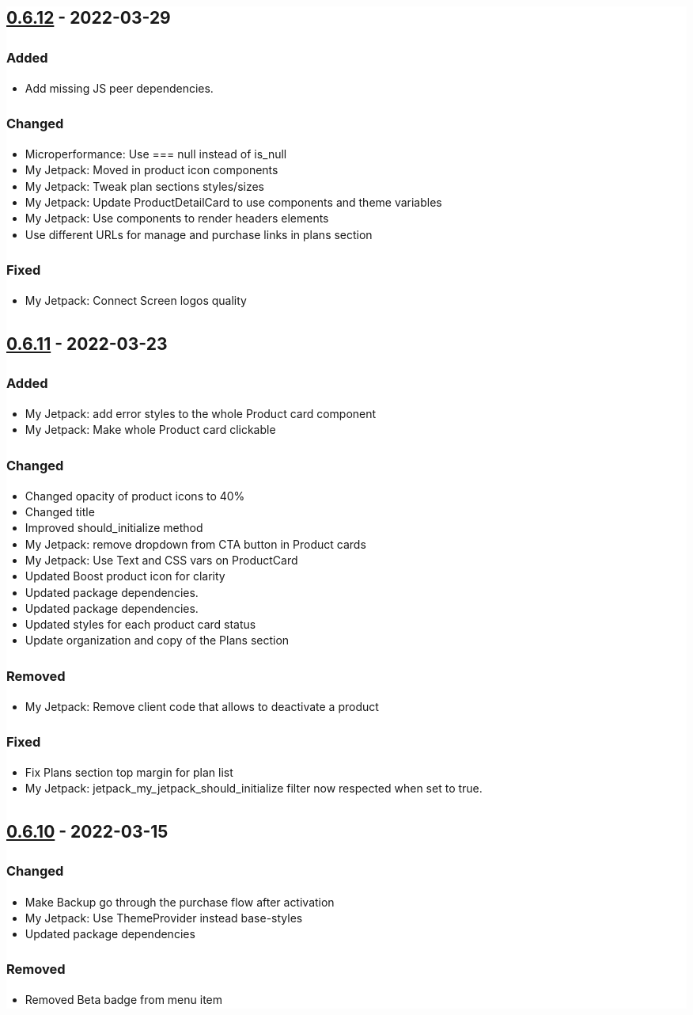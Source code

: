 ## [0.6.12] - 2022-03-29
### Added
- Add missing JS peer dependencies.

### Changed
- Microperformance: Use === null instead of is_null
- My Jetpack: Moved in product icon components
- My Jetpack: Tweak plan sections styles/sizes
- My Jetpack: Update ProductDetailCard to use components and theme variables
- My Jetpack: Use components to render headers elements
- Use different URLs for manage and purchase links in plans section

### Fixed
- My Jetpack: Connect Screen logos quality

## [0.6.11] - 2022-03-23
### Added
- My Jetpack: add error styles to the whole Product card component
- My Jetpack: Make whole Product card clickable

### Changed
- Changed opacity of product icons to 40%
- Changed title
- Improved should_initialize method
- My Jetpack: remove dropdown from CTA button in Product cards
- My Jetpack: Use Text and CSS vars on ProductCard
- Updated Boost product icon for clarity
- Updated package dependencies.
- Updated package dependencies.
- Updated styles for each product card status
- Update organization and copy of the Plans section

### Removed
- My Jetpack: Remove client code that allows to deactivate a product

### Fixed
- Fix Plans section top margin for plan list
- My Jetpack: jetpack_my_jetpack_should_initialize filter now respected when set to true.

## [0.6.10] - 2022-03-15
### Changed
- Make Backup go through the purchase flow after activation
- My Jetpack: Use ThemeProvider instead base-styles
- Updated package dependencies

### Removed
- Removed Beta badge from menu item


[5.4.0]: https://github.com/Automattic/jetpack-my-jetpack/compare/5.3.3...5.4.0
[5.3.3]: https://github.com/Automattic/jetpack-my-jetpack/compare/5.3.2...5.3.3
[5.3.2]: https://github.com/Automattic/jetpack-my-jetpack/compare/5.3.1...5.3.2
[5.3.1]: https://github.com/Automattic/jetpack-my-jetpack/compare/5.3.0...5.3.1
[5.3.0]: https://github.com/Automattic/jetpack-my-jetpack/compare/5.2.0...5.3.0
[5.2.0]: https://github.com/Automattic/jetpack-my-jetpack/compare/5.1.2...5.2.0
[5.1.2]: https://github.com/Automattic/jetpack-my-jetpack/compare/5.1.1...5.1.2
[5.1.1]: https://github.com/Automattic/jetpack-my-jetpack/compare/5.1.0...5.1.1
[5.1.0]: https://github.com/Automattic/jetpack-my-jetpack/compare/5.0.4...5.1.0
[5.0.4]: https://github.com/Automattic/jetpack-my-jetpack/compare/5.0.3...5.0.4
[5.0.3]: https://github.com/Automattic/jetpack-my-jetpack/compare/5.0.2...5.0.3
[5.0.2]: https://github.com/Automattic/jetpack-my-jetpack/compare/5.0.1...5.0.2
[5.0.1]: https://github.com/Automattic/jetpack-my-jetpack/compare/5.0.0...5.0.1
[5.0.0]: https://github.com/Automattic/jetpack-my-jetpack/compare/4.37.0...5.0.0
[4.37.0]: https://github.com/Automattic/jetpack-my-jetpack/compare/4.36.0...4.37.0
[4.36.0]: https://github.com/Automattic/jetpack-my-jetpack/compare/4.35.16...4.36.0
[4.35.16]: https://github.com/Automattic/jetpack-my-jetpack/compare/4.35.15...4.35.16
[4.35.15]: https://github.com/Automattic/jetpack-my-jetpack/compare/4.35.14...4.35.15
[4.35.14]: https://github.com/Automattic/jetpack-my-jetpack/compare/4.35.13...4.35.14
[4.35.13]: https://github.com/Automattic/jetpack-my-jetpack/compare/4.35.12...4.35.13
[4.35.12]: https://github.com/Automattic/jetpack-my-jetpack/compare/4.35.11...4.35.12
[4.35.11]: https://github.com/Automattic/jetpack-my-jetpack/compare/4.35.10...4.35.11
[4.35.10]: https://github.com/Automattic/jetpack-my-jetpack/compare/4.35.9...4.35.10
[4.35.9]: https://github.com/Automattic/jetpack-my-jetpack/compare/4.35.8...4.35.9
[4.35.8]: https://github.com/Automattic/jetpack-my-jetpack/compare/4.35.7...4.35.8
[4.35.7]: https://github.com/Automattic/jetpack-my-jetpack/compare/4.35.6...4.35.7
[4.35.6]: https://github.com/Automattic/jetpack-my-jetpack/compare/4.35.5...4.35.6
[4.35.5]: https://github.com/Automattic/jetpack-my-jetpack/compare/4.35.4...4.35.5
[4.35.4]: https://github.com/Automattic/jetpack-my-jetpack/compare/4.35.3...4.35.4
[4.35.3]: https://github.com/Automattic/jetpack-my-jetpack/compare/4.35.2...4.35.3
[4.35.2]: https://github.com/Automattic/jetpack-my-jetpack/compare/4.35.1...4.35.2
[4.35.1]: https://github.com/Automattic/jetpack-my-jetpack/compare/4.35.0...4.35.1
[4.35.0]: https://github.com/Automattic/jetpack-my-jetpack/compare/4.34.0...4.35.0
[4.34.0]: https://github.com/Automattic/jetpack-my-jetpack/compare/4.33.1...4.34.0
[4.33.1]: https://github.com/Automattic/jetpack-my-jetpack/compare/4.33.0...4.33.1
[4.33.0]: https://github.com/Automattic/jetpack-my-jetpack/compare/4.32.4...4.33.0
[4.32.4]: https://github.com/Automattic/jetpack-my-jetpack/compare/4.32.3...4.32.4
[4.32.3]: https://github.com/Automattic/jetpack-my-jetpack/compare/4.32.2...4.32.3
[4.32.2]: https://github.com/Automattic/jetpack-my-jetpack/compare/4.32.1...4.32.2
[4.32.1]: https://github.com/Automattic/jetpack-my-jetpack/compare/4.32.0...4.32.1
[4.32.0]: https://github.com/Automattic/jetpack-my-jetpack/compare/4.31.0...4.32.0
[4.31.0]: https://github.com/Automattic/jetpack-my-jetpack/compare/4.30.0...4.31.0
[4.30.0]: https://github.com/Automattic/jetpack-my-jetpack/compare/4.29.0...4.30.0
[4.29.0]: https://github.com/Automattic/jetpack-my-jetpack/compare/4.28.0...4.29.0
[4.28.0]: https://github.com/Automattic/jetpack-my-jetpack/compare/4.27.2...4.28.0
[4.27.2]: https://github.com/Automattic/jetpack-my-jetpack/compare/4.27.1...4.27.2
[4.27.1]: https://github.com/Automattic/jetpack-my-jetpack/compare/4.27.0...4.27.1
[4.27.0]: https://github.com/Automattic/jetpack-my-jetpack/compare/4.26.0...4.27.0
[4.26.0]: https://github.com/Automattic/jetpack-my-jetpack/compare/4.25.4...4.26.0
[4.25.4]: https://github.com/Automattic/jetpack-my-jetpack/compare/4.25.3...4.25.4
[4.25.3]: https://github.com/Automattic/jetpack-my-jetpack/compare/4.25.2...4.25.3
[4.25.2]: https://github.com/Automattic/jetpack-my-jetpack/compare/4.25.1...4.25.2
[4.25.1]: https://github.com/Automattic/jetpack-my-jetpack/compare/4.25.0...4.25.1
[4.25.0]: https://github.com/Automattic/jetpack-my-jetpack/compare/4.24.7...4.25.0
[4.24.7]: https://github.com/Automattic/jetpack-my-jetpack/compare/4.24.6...4.24.7
[4.24.6]: https://github.com/Automattic/jetpack-my-jetpack/compare/4.24.5...4.24.6
[4.24.5]: https://github.com/Automattic/jetpack-my-jetpack/compare/4.24.4...4.24.5
[4.24.4]: https://github.com/Automattic/jetpack-my-jetpack/compare/4.24.3...4.24.4
[4.24.3]: https://github.com/Automattic/jetpack-my-jetpack/compare/4.24.2...4.24.3
[4.24.2]: https://github.com/Automattic/jetpack-my-jetpack/compare/4.24.1...4.24.2
[4.24.1]: https://github.com/Automattic/jetpack-my-jetpack/compare/4.24.0...4.24.1
[4.24.0]: https://github.com/Automattic/jetpack-my-jetpack/compare/4.23.3...4.24.0
[4.23.3]: https://github.com/Automattic/jetpack-my-jetpack/compare/4.23.2...4.23.3
[4.23.2]: https://github.com/Automattic/jetpack-my-jetpack/compare/4.23.1...4.23.2
[4.23.1]: https://github.com/Automattic/jetpack-my-jetpack/compare/4.23.0...4.23.1
[4.23.0]: https://github.com/Automattic/jetpack-my-jetpack/compare/4.22.3...4.23.0
[4.22.3]: https://github.com/Automattic/jetpack-my-jetpack/compare/4.22.2...4.22.3
[4.22.2]: https://github.com/Automattic/jetpack-my-jetpack/compare/4.22.1...4.22.2
[4.22.1]: https://github.com/Automattic/jetpack-my-jetpack/compare/4.22.0...4.22.1
[4.22.0]: https://github.com/Automattic/jetpack-my-jetpack/compare/4.21.0...4.22.0
[4.21.0]: https://github.com/Automattic/jetpack-my-jetpack/compare/4.20.2...4.21.0
[4.20.2]: https://github.com/Automattic/jetpack-my-jetpack/compare/4.20.1...4.20.2
[4.20.1]: https://github.com/Automattic/jetpack-my-jetpack/compare/4.20.0...4.20.1
[4.20.0]: https://github.com/Automattic/jetpack-my-jetpack/compare/4.19.0...4.20.0
[4.19.0]: https://github.com/Automattic/jetpack-my-jetpack/compare/4.18.0...4.19.0
[4.18.0]: https://github.com/Automattic/jetpack-my-jetpack/compare/4.17.1...4.18.0
[4.17.1]: https://github.com/Automattic/jetpack-my-jetpack/compare/4.17.0...4.17.1
[4.17.0]: https://github.com/Automattic/jetpack-my-jetpack/compare/4.16.0...4.17.0
[4.16.0]: https://github.com/Automattic/jetpack-my-jetpack/compare/4.15.0...4.16.0
[4.15.0]: https://github.com/Automattic/jetpack-my-jetpack/compare/4.14.0...4.15.0
[4.14.0]: https://github.com/Automattic/jetpack-my-jetpack/compare/4.13.0...4.14.0
[4.13.0]: https://github.com/Automattic/jetpack-my-jetpack/compare/4.12.1...4.13.0
[4.12.1]: https://github.com/Automattic/jetpack-my-jetpack/compare/4.12.0...4.12.1
[4.12.0]: https://github.com/Automattic/jetpack-my-jetpack/compare/4.11.0...4.12.0
[4.11.0]: https://github.com/Automattic/jetpack-my-jetpack/compare/4.10.0...4.11.0
[4.10.0]: https://github.com/Automattic/jetpack-my-jetpack/compare/4.9.2...4.10.0
[4.9.2]: https://github.com/Automattic/jetpack-my-jetpack/compare/4.9.1...4.9.2
[4.9.1]: https://github.com/Automattic/jetpack-my-jetpack/compare/4.9.0...4.9.1
[4.9.0]: https://github.com/Automattic/jetpack-my-jetpack/compare/4.8.0...4.9.0
[4.8.0]: https://github.com/Automattic/jetpack-my-jetpack/compare/4.7.0...4.8.0
[4.7.0]: https://github.com/Automattic/jetpack-my-jetpack/compare/4.6.2...4.7.0
[4.6.2]: https://github.com/Automattic/jetpack-my-jetpack/compare/4.6.1...4.6.2
[4.6.1]: https://github.com/Automattic/jetpack-my-jetpack/compare/4.6.0...4.6.1
[4.6.0]: https://github.com/Automattic/jetpack-my-jetpack/compare/4.5.0...4.6.0
[4.5.0]: https://github.com/Automattic/jetpack-my-jetpack/compare/4.4.0...4.5.0
[4.4.0]: https://github.com/Automattic/jetpack-my-jetpack/compare/4.3.0...4.4.0
[4.3.0]: https://github.com/Automattic/jetpack-my-jetpack/compare/4.2.1...4.3.0
[4.2.1]: https://github.com/Automattic/jetpack-my-jetpack/compare/4.2.0...4.2.1
[4.2.0]: https://github.com/Automattic/jetpack-my-jetpack/compare/4.1.4...4.2.0
[4.1.4]: https://github.com/Automattic/jetpack-my-jetpack/compare/4.1.3...4.1.4
[4.1.3]: https://github.com/Automattic/jetpack-my-jetpack/compare/4.1.2...4.1.3
[4.1.2]: https://github.com/Automattic/jetpack-my-jetpack/compare/4.1.1...4.1.2
[4.1.1]: https://github.com/Automattic/jetpack-my-jetpack/compare/4.1.0...4.1.1
[4.1.0]: https://github.com/Automattic/jetpack-my-jetpack/compare/4.0.3...4.1.0
[4.0.3]: https://github.com/Automattic/jetpack-my-jetpack/compare/4.0.2...4.0.3
[4.0.2]: https://github.com/Automattic/jetpack-my-jetpack/compare/4.0.1...4.0.2
[4.0.1]: https://github.com/Automattic/jetpack-my-jetpack/compare/4.0.0...4.0.1
[4.0.0]: https://github.com/Automattic/jetpack-my-jetpack/compare/3.12.2...4.0.0
[3.12.2]: https://github.com/Automattic/jetpack-my-jetpack/compare/3.12.1...3.12.2
[3.12.1]: https://github.com/Automattic/jetpack-my-jetpack/compare/3.12.0...3.12.1
[3.12.0]: https://github.com/Automattic/jetpack-my-jetpack/compare/3.11.1...3.12.0
[3.11.1]: https://github.com/Automattic/jetpack-my-jetpack/compare/3.11.0...3.11.1
[3.11.0]: https://github.com/Automattic/jetpack-my-jetpack/compare/3.10.0...3.11.0
[3.10.0]: https://github.com/Automattic/jetpack-my-jetpack/compare/3.9.1...3.10.0
[3.9.1]: https://github.com/Automattic/jetpack-my-jetpack/compare/3.9.0...3.9.1
[3.9.0]: https://github.com/Automattic/jetpack-my-jetpack/compare/3.8.2...3.9.0
[3.8.2]: https://github.com/Automattic/jetpack-my-jetpack/compare/3.8.1...3.8.2
[3.8.1]: https://github.com/Automattic/jetpack-my-jetpack/compare/3.8.0...3.8.1
[3.8.0]: https://github.com/Automattic/jetpack-my-jetpack/compare/3.7.0...3.8.0
[3.7.0]: https://github.com/Automattic/jetpack-my-jetpack/compare/3.6.0...3.7.0
[3.6.0]: https://github.com/Automattic/jetpack-my-jetpack/compare/3.5.0...3.6.0
[3.5.0]: https://github.com/Automattic/jetpack-my-jetpack/compare/3.4.5...3.5.0
[3.4.5]: https://github.com/Automattic/jetpack-my-jetpack/compare/3.4.4...3.4.5
[3.4.4]: https://github.com/Automattic/jetpack-my-jetpack/compare/3.4.3...3.4.4
[3.4.3]: https://github.com/Automattic/jetpack-my-jetpack/compare/3.4.2...3.4.3
[3.4.2]: https://github.com/Automattic/jetpack-my-jetpack/compare/3.4.1...3.4.2
[3.4.1]: https://github.com/Automattic/jetpack-my-jetpack/compare/3.4.0...3.4.1
[3.4.0]: https://github.com/Automattic/jetpack-my-jetpack/compare/3.3.3...3.4.0
[3.3.3]: https://github.com/Automattic/jetpack-my-jetpack/compare/3.3.2...3.3.3
[3.3.2]: https://github.com/Automattic/jetpack-my-jetpack/compare/3.3.1...3.3.2
[3.3.1]: https://github.com/Automattic/jetpack-my-jetpack/compare/3.3.0...3.3.1
[3.3.0]: https://github.com/Automattic/jetpack-my-jetpack/compare/3.2.1...3.3.0
[3.2.1]: https://github.com/Automattic/jetpack-my-jetpack/compare/3.2.0...3.2.1
[3.2.0]: https://github.com/Automattic/jetpack-my-jetpack/compare/3.1.3...3.2.0
[3.1.3]: https://github.com/Automattic/jetpack-my-jetpack/compare/3.1.2...3.1.3
[3.1.2]: https://github.com/Automattic/jetpack-my-jetpack/compare/3.1.1...3.1.2
[3.1.1]: https://github.com/Automattic/jetpack-my-jetpack/compare/3.1.0...3.1.1
[3.1.0]: https://github.com/Automattic/jetpack-my-jetpack/compare/3.0.0...3.1.0
[3.0.0]: https://github.com/Automattic/jetpack-my-jetpack/compare/2.15.0...3.0.0
[2.15.0]: https://github.com/Automattic/jetpack-my-jetpack/compare/2.14.3...2.15.0
[2.14.3]: https://github.com/Automattic/jetpack-my-jetpack/compare/2.14.2...2.14.3
[2.14.2]: https://github.com/Automattic/jetpack-my-jetpack/compare/2.14.1...2.14.2
[2.14.1]: https://github.com/Automattic/jetpack-my-jetpack/compare/2.14.0...2.14.1
[2.14.0]: https://github.com/Automattic/jetpack-my-jetpack/compare/2.13.0...2.14.0
[2.13.0]: https://github.com/Automattic/jetpack-my-jetpack/compare/2.12.2...2.13.0
[2.12.2]: https://github.com/Automattic/jetpack-my-jetpack/compare/2.12.1...2.12.2
[2.12.1]: https://github.com/Automattic/jetpack-my-jetpack/compare/2.12.0...2.12.1
[2.12.0]: https://github.com/Automattic/jetpack-my-jetpack/compare/2.11.0...2.12.0
[2.11.0]: https://github.com/Automattic/jetpack-my-jetpack/compare/2.10.3...2.11.0
[2.10.3]: https://github.com/Automattic/jetpack-my-jetpack/compare/2.10.2...2.10.3
[2.10.2]: https://github.com/Automattic/jetpack-my-jetpack/compare/2.10.1...2.10.2
[2.10.1]: https://github.com/Automattic/jetpack-my-jetpack/compare/2.10.0...2.10.1
[2.10.0]: https://github.com/Automattic/jetpack-my-jetpack/compare/2.9.2...2.10.0
[2.9.2]: https://github.com/Automattic/jetpack-my-jetpack/compare/2.9.1...2.9.2
[2.9.1]: https://github.com/Automattic/jetpack-my-jetpack/compare/2.9.0...2.9.1
[2.9.0]: https://github.com/Automattic/jetpack-my-jetpack/compare/2.8.1...2.9.0
[2.8.1]: https://github.com/Automattic/jetpack-my-jetpack/compare/2.8.0...2.8.1
[2.8.0]: https://github.com/Automattic/jetpack-my-jetpack/compare/2.7.13...2.8.0
[2.7.13]: https://github.com/Automattic/jetpack-my-jetpack/compare/2.7.12...2.7.13
[2.7.12]: https://github.com/Automattic/jetpack-my-jetpack/compare/2.7.11...2.7.12
[2.7.11]: https://github.com/Automattic/jetpack-my-jetpack/compare/2.7.10...2.7.11
[2.7.10]: https://github.com/Automattic/jetpack-my-jetpack/compare/2.7.9...2.7.10
[2.7.9]: https://github.com/Automattic/jetpack-my-jetpack/compare/2.7.8...2.7.9
[2.7.8]: https://github.com/Automattic/jetpack-my-jetpack/compare/2.7.7...2.7.8
[2.7.7]: https://github.com/Automattic/jetpack-my-jetpack/compare/2.7.6...2.7.7
[2.7.6]: https://github.com/Automattic/jetpack-my-jetpack/compare/2.7.5...2.7.6
[2.7.5]: https://github.com/Automattic/jetpack-my-jetpack/compare/2.7.4...2.7.5
[2.7.4]: https://github.com/Automattic/jetpack-my-jetpack/compare/2.7.3...2.7.4
[2.7.3]: https://github.com/Automattic/jetpack-my-jetpack/compare/2.7.2...2.7.3
[2.7.2]: https://github.com/Automattic/jetpack-my-jetpack/compare/2.7.1...2.7.2
[2.7.1]: https://github.com/Automattic/jetpack-my-jetpack/compare/2.7.0...2.7.1
[2.7.0]: https://github.com/Automattic/jetpack-my-jetpack/compare/2.6.1...2.7.0
[2.6.1]: https://github.com/Automattic/jetpack-my-jetpack/compare/2.6.0...2.6.1
[2.6.0]: https://github.com/Automattic/jetpack-my-jetpack/compare/2.5.2...2.6.0
[2.5.2]: https://github.com/Automattic/jetpack-my-jetpack/compare/2.5.1...2.5.2
[2.5.1]: https://github.com/Automattic/jetpack-my-jetpack/compare/2.5.0...2.5.1
[2.5.0]: https://github.com/Automattic/jetpack-my-jetpack/compare/2.4.1...2.5.0
[2.4.1]: https://github.com/Automattic/jetpack-my-jetpack/compare/2.4.0...2.4.1
[2.4.0]: https://github.com/Automattic/jetpack-my-jetpack/compare/2.3.5...2.4.0
[2.3.5]: https://github.com/Automattic/jetpack-my-jetpack/compare/2.3.4...2.3.5
[2.3.4]: https://github.com/Automattic/jetpack-my-jetpack/compare/2.3.3...2.3.4
[2.3.3]: https://github.com/Automattic/jetpack-my-jetpack/compare/2.3.2...2.3.3
[2.3.2]: https://github.com/Automattic/jetpack-my-jetpack/compare/2.3.1...2.3.2
[2.3.1]: https://github.com/Automattic/jetpack-my-jetpack/compare/2.3.0...2.3.1
[2.3.0]: https://github.com/Automattic/jetpack-my-jetpack/compare/2.2.3...2.3.0
[2.2.3]: https://github.com/Automattic/jetpack-my-jetpack/compare/2.2.2...2.2.3
[2.2.2]: https://github.com/Automattic/jetpack-my-jetpack/compare/2.2.1...2.2.2
[2.2.1]: https://github.com/Automattic/jetpack-my-jetpack/compare/2.2.0...2.2.1
[2.2.0]: https://github.com/Automattic/jetpack-my-jetpack/compare/2.1.1...2.2.0
[2.1.1]: https://github.com/Automattic/jetpack-my-jetpack/compare/2.1.0...2.1.1
[2.1.0]: https://github.com/Automattic/jetpack-my-jetpack/compare/2.0.5...2.1.0
[2.0.5]: https://github.com/Automattic/jetpack-my-jetpack/compare/2.0.4...2.0.5
[2.0.4]: https://github.com/Automattic/jetpack-my-jetpack/compare/2.0.3...2.0.4
[2.0.3]: https://github.com/Automattic/jetpack-my-jetpack/compare/2.0.2...2.0.3
[2.0.2]: https://github.com/Automattic/jetpack-my-jetpack/compare/2.0.1...2.0.2
[2.0.1]: https://github.com/Automattic/jetpack-my-jetpack/compare/2.0.0...2.0.1
[2.0.0]: https://github.com/Automattic/jetpack-my-jetpack/compare/1.8.3...2.0.0
[1.8.3]: https://github.com/Automattic/jetpack-my-jetpack/compare/1.8.2...1.8.3
[1.8.2]: https://github.com/Automattic/jetpack-my-jetpack/compare/1.8.1...1.8.2
[1.8.1]: https://github.com/Automattic/jetpack-my-jetpack/compare/1.8.0...1.8.1
[1.8.0]: https://github.com/Automattic/jetpack-my-jetpack/compare/1.7.4...1.8.0
[1.7.4]: https://github.com/Automattic/jetpack-my-jetpack/compare/1.7.3...1.7.4
[1.7.3]: https://github.com/Automattic/jetpack-my-jetpack/compare/1.7.2...1.7.3
[1.7.2]: https://github.com/Automattic/jetpack-my-jetpack/compare/1.7.1...1.7.2
[1.7.1]: https://github.com/Automattic/jetpack-my-jetpack/compare/1.7.0...1.7.1
[1.7.0]: https://github.com/Automattic/jetpack-my-jetpack/compare/1.6.2...1.7.0
[1.6.2]: https://github.com/Automattic/jetpack-my-jetpack/compare/1.6.1...1.6.2
[1.6.1]: https://github.com/Automattic/jetpack-my-jetpack/compare/1.6.0...1.6.1
[1.6.0]: https://github.com/Automattic/jetpack-my-jetpack/compare/1.5.0...1.6.0
[1.5.0]: https://github.com/Automattic/jetpack-my-jetpack/compare/1.4.1...1.5.0
[1.4.1]: https://github.com/Automattic/jetpack-my-jetpack/compare/1.4.0...1.4.1
[1.4.0]: https://github.com/Automattic/jetpack-my-jetpack/compare/1.3.0...1.4.0
[1.3.0]: https://github.com/Automattic/jetpack-my-jetpack/compare/1.2.1...1.3.0
[1.2.1]: https://github.com/Automattic/jetpack-my-jetpack/compare/1.2.0...1.2.1
[1.2.0]: https://github.com/Automattic/jetpack-my-jetpack/compare/1.1.0...1.2.0
[1.1.0]: https://github.com/Automattic/jetpack-my-jetpack/compare/1.0.2...1.1.0
[1.0.2]: https://github.com/Automattic/jetpack-my-jetpack/compare/1.0.1...1.0.2
[1.0.1]: https://github.com/Automattic/jetpack-my-jetpack/compare/1.0.0...1.0.1
[1.0.0]: https://github.com/Automattic/jetpack-my-jetpack/compare/0.6.13...1.0.0
[0.6.13]: https://github.com/Automattic/jetpack-my-jetpack/compare/0.6.12...0.6.13
[0.6.12]: https://github.com/Automattic/jetpack-my-jetpack/compare/0.6.11...0.6.12
[0.6.11]: https://github.com/Automattic/jetpack-my-jetpack/compare/0.6.10...0.6.11
[0.6.10]: https://github.com/Automattic/jetpack-my-jetpack/compare/0.6.9...0.6.10
[0.6.9]: https://github.com/Automattic/jetpack-my-jetpack/compare/0.6.8...0.6.9
[0.6.8]: https://github.com/Automattic/jetpack-my-jetpack/compare/0.6.7...0.6.8
[0.6.7]: https://github.com/Automattic/jetpack-my-jetpack/compare/0.6.6...0.6.7
[0.6.6]: https://github.com/Automattic/jetpack-my-jetpack/compare/0.6.5...0.6.6
[0.6.5]: https://github.com/Automattic/jetpack-my-jetpack/compare/0.6.4...0.6.5
[0.6.4]: https://github.com/Automattic/jetpack-my-jetpack/compare/0.6.3...0.6.4
[0.6.3]: https://github.com/Automattic/jetpack-my-jetpack/compare/0.6.2...0.6.3
[0.6.2]: https://github.com/Automattic/jetpack-my-jetpack/compare/0.6.1...0.6.2
[0.6.1]: https://github.com/Automattic/jetpack-my-jetpack/compare/0.6.0...0.6.1
[0.6.0]: https://github.com/Automattic/jetpack-my-jetpack/compare/0.5.0...0.6.0
[0.5.0]: https://github.com/Automattic/jetpack-my-jetpack/compare/0.4.0...0.5.0
[0.4.0]: https://github.com/Automattic/jetpack-my-jetpack/compare/0.3.3...0.4.0
[0.3.3]: https://github.com/Automattic/jetpack-my-jetpack/compare/0.3.2...0.3.3
[0.3.2]: https://github.com/Automattic/jetpack-my-jetpack/compare/0.3.1...0.3.2
[0.3.1]: https://github.com/Automattic/jetpack-my-jetpack/compare/0.3.0...0.3.1
[0.3.0]: https://github.com/Automattic/jetpack-my-jetpack/compare/0.2.0...0.3.0
[0.2.0]: https://github.com/Automattic/jetpack-my-jetpack/compare/0.1.3...0.2.0
[0.1.3]: https://github.com/Automattic/jetpack-my-jetpack/compare/0.1.2...0.1.3
[0.1.2]: https://github.com/Automattic/jetpack-my-jetpack/compare/0.1.1...0.1.2